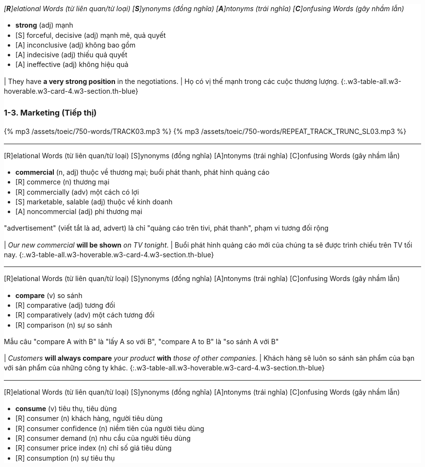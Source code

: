 *[**R**]elational Words (từ liên quan/từ loại) [**S**]ynonyms (đồng nghĩa) [**A**]ntonyms (trái nghĩa) [**C**]onfusing Words (gây nhầm lẫn)*
- **strong** (adj) mạnh
- [S] forceful, decisive (adj) mạnh mẽ, quả quyết
- [A] inconclusive (adj) không bao gồm
- [A] indecisive (adj) thiếu quả quyết
- [A] ineffective (adj) không hiệu quả

|	They have **a very strong position** in the negotiations.	|	Họ có vị thế mạnh trong các cuộc thương lượng.
{:.w3-table-all.w3-hoverable.w3-card-4.w3-section.th-blue}

### 1-3. Marketing (Tiếp thị)

{% mp3 /assets/toeic/750-words/TRACK03.mp3 %}
{% mp3 /assets/toeic/750-words/REPEAT_TRACK_TRUNC_SL03.mp3 %}

<hr>

[R]elational Words (từ liên quan/từ loại) [S]ynonyms (đồng nghĩa) [A]ntonyms (trái nghĩa) [C]onfusing Words (gây nhầm lẫn)
- **commercial** (n, adj) thuộc về thương mại; buổi phát thanh, phát hình quảng cáo
- [R] commerce (n) thương mại
- [R] commercially (adv) một cách có lợi
- [S] marketable, salable (adj) thuộc về kinh doanh
- [A] noncommercial (adj) phi thương mại

<div class="w3-card w3-leftbar w3-border-blue w3-pale-blue w3-panel w3-padding-16">"advertisement" (viết tắt là ad, advert) là chỉ "quảng cáo trên tivi, phát thanh", phạm vi tương đối rộng</div>

|	*Our new commercial* **will be shown** *on TV tonight*.	|	Buổi phát hình quảng cáo mới của chúng ta sẽ được trình chiếu trên TV tối nay.
{:.w3-table-all.w3-hoverable.w3-card-4.w3-section.th-blue}

<hr>

[R]elational Words (từ liên quan/từ loại) [S]ynonyms (đồng nghĩa) [A]ntonyms (trái nghĩa) [C]onfusing Words (gây nhầm lẫn)
- **compare** (v) so sánh
- [R] comparative (adj) tương đối
- [R] comparatively (adv) một cách tương đối
- [R] comparison (n) sự so sánh

<div class="w3-card w3-leftbar w3-border-blue w3-pale-blue w3-panel w3-padding-16">Mẫu câu "compare A with B" là "lấy A so với B", "compare A to B" là "so sánh A với B"</div>

|	*Customers* **will always compare** *your product* **with** *those of other companies.*	|	Khách hàng sẽ luôn so sánh sản phẩm của bạn với sản phẩm của những công ty khác.
{:.w3-table-all.w3-hoverable.w3-card-4.w3-section.th-blue}

<hr>

[R]elational Words (từ liên quan/từ loại) [S]ynonyms (đồng nghĩa) [A]ntonyms (trái nghĩa) [C]onfusing Words (gây nhầm lẫn)
- **consume** (v) tiêu thụ, tiêu dùng
- [R] consumer (n) khách hàng, người tiêu dùng
- [R] consumer confidence (n) niềm tiên của người tiêu dùng
- [R] consumer demand (n) nhu cầu của người tiêu dùng
- [R] consumer price index (n) chỉ số giá tiêu dùng
- [R] consumption (n) sự tiêu thụ
